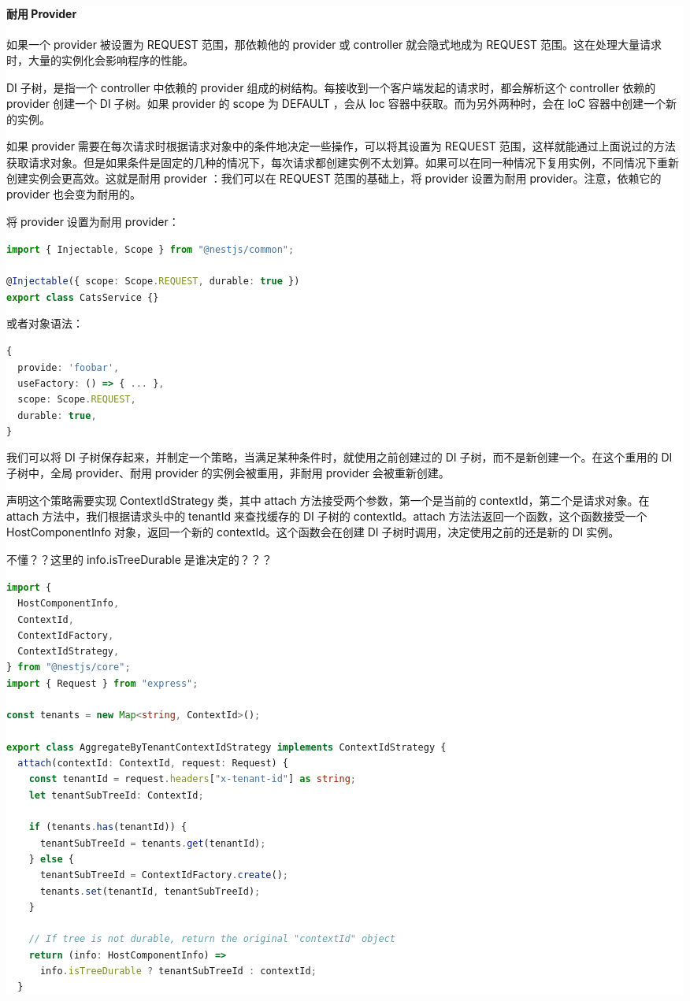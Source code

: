 #### 耐用 Provider

如果一个 provider 被设置为 REQUEST 范围，那依赖他的 provider 或 controller 就会隐式地成为 REQUEST 范围。这在处理大量请求时，大量的实例化会影响程序的性能。

DI 子树，是指一个 controller 中依赖的 provider 组成的树结构。每接收到一个客户端发起的请求时，都会解析这个 controller 依赖的 provider 创建一个 DI 子树。如果 provider 的 scope 为 DEFAULT ，会从 Ioc 容器中获取。而为另外两种时，会在 IoC 容器中创建一个新的实例。

如果 provider 需要在每次请求时根据请求对象中的条件地决定一些操作，可以将其设置为 REQUEST 范围，这样就能通过上面说过的方法获取请求对象。但是如果条件是固定的几种的情况下，每次请求都创建实例不太划算。如果可以在同一种情况下复用实例，不同情况下重新创建实例会更高效。这就是耐用 provider ：我们可以在 REQUEST 范围的基础上，将 provider 设置为耐用 provider。注意，依赖它的 provider 也会变为耐用的。

将 provider 设置为耐用 provider：

```ts
import { Injectable, Scope } from "@nestjs/common";

@Injectable({ scope: Scope.REQUEST, durable: true })
export class CatsService {}
```

或者对象语法：

```ts
{
  provide: 'foobar',
  useFactory: () => { ... },
  scope: Scope.REQUEST,
  durable: true,
}
```

我们可以将 DI 子树保存起来，并制定一个策略，当满足某种条件时，就使用之前创建过的 DI 子树，而不是新创建一个。在这个重用的 DI 子树中，全局 provider、耐用 provider 的实例会被重用，非耐用 provider 会被重新创建。

声明这个策略需要实现 ContextIdStrategy 类，其中 attach 方法接受两个参数，第一个是当前的 contextId，第二个是请求对象。在 attach 方法中，我们根据请求头中的 tenantId 来查找缓存的 DI 子树的 contextId。attach 方法法返回一个函数，这个函数接受一个 HostComponentInfo 对象，返回一个新的 contextId。这个函数会在创建 DI 子树时调用，决定使用之前的还是新的 DI 实例。

不懂？？这里的 info.isTreeDurable 是谁决定的？？？

```ts
import {
  HostComponentInfo,
  ContextId,
  ContextIdFactory,
  ContextIdStrategy,
} from "@nestjs/core";
import { Request } from "express";

const tenants = new Map<string, ContextId>();

export class AggregateByTenantContextIdStrategy implements ContextIdStrategy {
  attach(contextId: ContextId, request: Request) {
    const tenantId = request.headers["x-tenant-id"] as string;
    let tenantSubTreeId: ContextId;

    if (tenants.has(tenantId)) {
      tenantSubTreeId = tenants.get(tenantId);
    } else {
      tenantSubTreeId = ContextIdFactory.create();
      tenants.set(tenantId, tenantSubTreeId);
    }

    // If tree is not durable, return the original "contextId" object
    return (info: HostComponentInfo) =>
      info.isTreeDurable ? tenantSubTreeId : contextId;
  }
```
